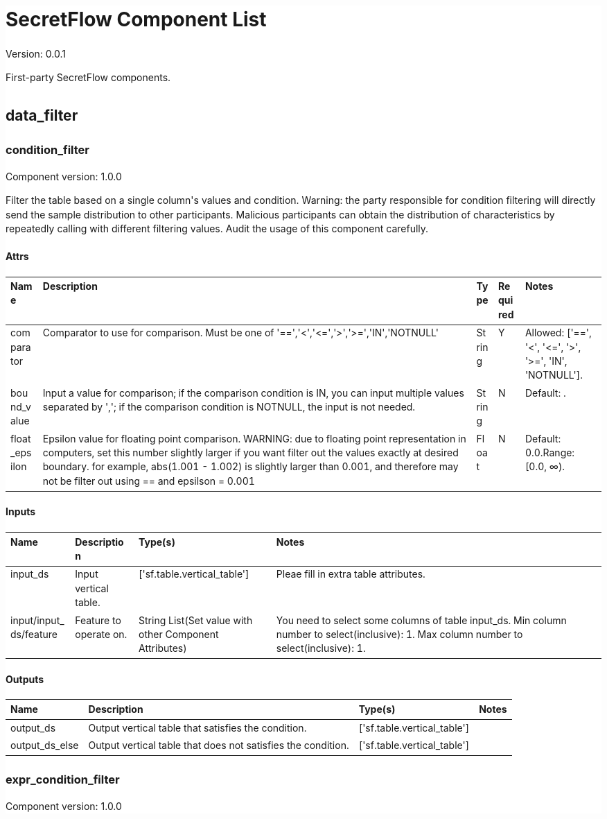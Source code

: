 



SecretFlow Component List
=========================


Version: 0.0.1

First-party SecretFlow components.
## data_filter

### condition_filter


Component version: 1.0.0

Filter the table based on a single column's values and condition.
Warning: the party responsible for condition filtering will directly send the sample distribution to other participants.
Malicious participants can obtain the distribution of characteristics by repeatedly calling with different filtering values.
Audit the usage of this component carefully.
#### Attrs


|Name|Description|Type|Required|Notes|
| :--- | :--- | :--- | :--- | :--- |
|comparator|Comparator to use for comparison. Must be one of '==','<','<=','>','>=','IN','NOTNULL'|String|Y|Allowed: ['==', '<', '<=', '>', '>=', 'IN', 'NOTNULL'].|
|bound_value|Input a value for comparison; if the comparison condition is IN, you can input multiple values separated by ','; if the comparison condition is NOTNULL, the input is not needed.|String|N|Default: .|
|float_epsilon|Epsilon value for floating point comparison. WARNING: due to floating point representation in computers, set this number slightly larger if you want filter out the values exactly at desired boundary. for example, abs(1.001 - 1.002) is slightly larger than 0.001, and therefore may not be filter out using == and epsilson = 0.001|Float|N|Default: 0.0.Range: [0.0, $\infty$).|

#### Inputs


|Name|Description|Type(s)|Notes|
| :--- | :--- | :--- | :--- |
|input_ds|Input vertical table.|['sf.table.vertical_table']|Pleae fill in extra table attributes.|
|input/input_ds/feature|Feature to operate on.|String List(Set value with other Component Attributes)|You need to select some columns of table input_ds. Min column number to select(inclusive): 1. Max column number to select(inclusive): 1. |

#### Outputs


|Name|Description|Type(s)|Notes|
| :--- | :--- | :--- | :--- |
|output_ds|Output vertical table that satisfies the condition.|['sf.table.vertical_table']||
|output_ds_else|Output vertical table that does not satisfies the condition.|['sf.table.vertical_table']||

### expr_condition_filter


Component version: 1.0.0
